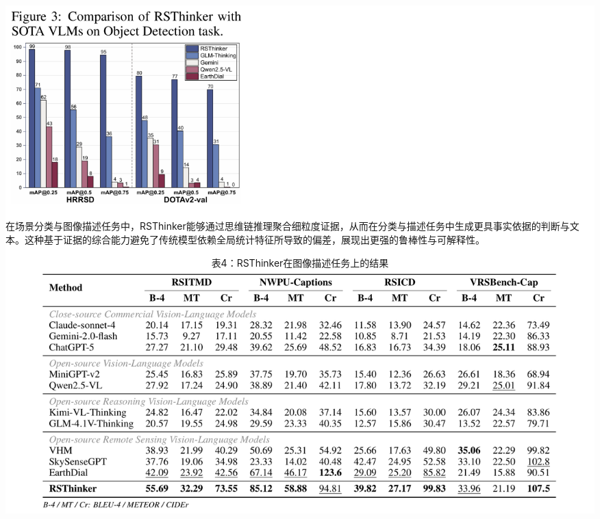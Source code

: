  <img width="42%" alt="image" src="https://raw.githubusercontent.com/minglangL/RSThinker/main/figs/figs_chinese/det.png" /><br>
</p>

在场景分类与图像描述任务中，RSThinker能够通过思维链推理聚合细粒度证据，从而在分类与描述任务中生成更具事实依据的判断与文本。这种基于证据的综合能力避免了传统模型依赖全局统计特征所导致的偏差，展现出更强的鲁棒性与可解释性。
<p align="center">
  表4：RSThinker在图像描述任务上的结果<br>
 <img width="90%" alt="image" src="https://raw.githubusercontent.com/minglangL/RSThinker/main/figs/figs_chinese/ic.png" /><br>
</p>